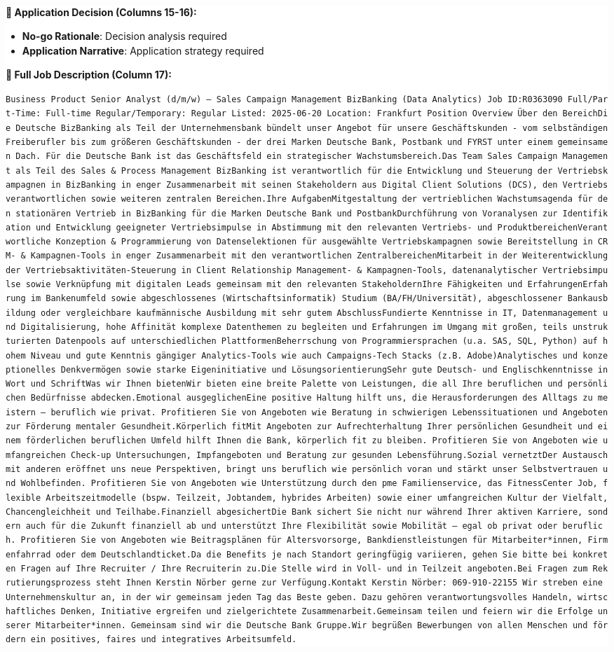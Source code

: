 **🎯 Application Decision (Columns 15-16):**
- **No-go Rationale**: Decision analysis required
- **Application Narrative**: Application strategy required

**📄 Full Job Description (Column 17):**
```
Business Product Senior Analyst (d/m/w) – Sales Campaign Management BizBanking (Data Analytics) Job ID:R0363090 Full/Part-Time: Full-time Regular/Temporary: Regular Listed: 2025-06-20 Location: Frankfurt Position Overview Über den BereichDie Deutsche BizBanking als Teil der Unternehmensbank bündelt unser Angebot für unsere Geschäftskunden - vom selbständigen Freiberufler bis zum größeren Geschäftskunden - der drei Marken Deutsche Bank, Postbank und FYRST unter einem gemeinsamen Dach. Für die Deutsche Bank ist das Geschäftsfeld ein strategischer Wachstumsbereich.Das Team Sales Campaign Management als Teil des Sales & Process Management BizBanking ist verantwortlich für die Entwicklung und Steuerung der Vertriebskampagnen in BizBanking in enger Zusammenarbeit mit seinen Stakeholdern aus Digital Client Solutions (DCS), den Vertriebsverantwortlichen sowie weiteren zentralen Bereichen.Ihre AufgabenMitgestaltung der vertrieblichen Wachstumsagenda für den stationären Vertrieb in BizBanking für die Marken Deutsche Bank und PostbankDurchführung von Voranalysen zur Identifikation und Entwicklung geeigneter Vertriebsimpulse in Abstimmung mit den relevanten Vertriebs- und ProduktbereichenVerantwortliche Konzeption & Programmierung von Datenselektionen für ausgewählte Vertriebskampagnen sowie Bereitstellung in CRM- & Kampagnen-Tools in enger Zusammenarbeit mit den verantwortlichen ZentralbereichenMitarbeit in der Weiterentwicklung der Vertriebsaktivitäten-Steuerung in Client Relationship Management- & Kampagnen-Tools, datenanalytischer Vertriebsimpulse sowie Verknüpfung mit digitalen Leads gemeinsam mit den relevanten StakeholdernIhre Fähigkeiten und ErfahrungenErfahrung im Bankenumfeld sowie abgeschlossenes (Wirtschaftsinformatik) Studium (BA/FH/Universität), abgeschlossener Bankausbildung oder vergleichbare kaufmännische Ausbildung mit sehr gutem AbschlussFundierte Kenntnisse in IT, Datenmanagement und Digitalisierung, hohe Affinität komplexe Datenthemen zu begleiten und Erfahrungen im Umgang mit großen, teils unstrukturierten Datenpools auf unterschiedlichen PlattformenBeherrschung von Programmiersprachen (u.a. SAS, SQL, Python) auf hohem Niveau und gute Kenntnis gängiger Analytics-Tools wie auch Campaigns-Tech Stacks (z.B. Adobe)Analytisches und konzeptionelles Denkvermögen sowie starke Eigeninitiative und LösungsorientierungSehr gute Deutsch- und Englischkenntnisse in Wort und SchriftWas wir Ihnen bietenWir bieten eine breite Palette von Leistungen, die all Ihre beruflichen und persönlichen Bedürfnisse abdecken.Emotional ausgeglichenEine positive Haltung hilft uns, die Herausforderungen des Alltags zu meistern – beruflich wie privat. Profitieren Sie von Angeboten wie Beratung in schwierigen Lebenssituationen und Angeboten zur Förderung mentaler Gesundheit.Körperlich fitMit Angeboten zur Aufrechterhaltung Ihrer persönlichen Gesundheit und einem förderlichen beruflichen Umfeld hilft Ihnen die Bank, körperlich fit zu bleiben. Profitieren Sie von Angeboten wie umfangreichen Check-up Untersuchungen, Impfangeboten und Beratung zur gesunden Lebensführung.Sozial vernetztDer Austausch mit anderen eröffnet uns neue Perspektiven, bringt uns beruflich wie persönlich voran und stärkt unser Selbstvertrauen und Wohlbefinden. Profitieren Sie von Angeboten wie Unterstützung durch den pme Familienservice, das FitnessCenter Job, flexible Arbeitszeitmodelle (bspw. Teilzeit, Jobtandem, hybrides Arbeiten) sowie einer umfangreichen Kultur der Vielfalt, Chancengleichheit und Teilhabe.Finanziell abgesichertDie Bank sichert Sie nicht nur während Ihrer aktiven Karriere, sondern auch für die Zukunft finanziell ab und unterstützt Ihre Flexibilität sowie Mobilität – egal ob privat oder beruflich. Profitieren Sie von Angeboten wie Beitragsplänen für Altersvorsorge, Bankdienstleistungen für Mitarbeiter*innen, Firmenfahrrad oder dem Deutschlandticket.Da die Benefits je nach Standort geringfügig variieren, gehen Sie bitte bei konkreten Fragen auf Ihre Recruiter / Ihre Recruiterin zu.Die Stelle wird in Voll- und in Teilzeit angeboten.Bei Fragen zum Rekrutierungsprozess steht Ihnen Kerstin Nörber gerne zur Verfügung.Kontakt Kerstin Nörber: 069-910-22155 Wir streben eine Unternehmenskultur an, in der wir gemeinsam jeden Tag das Beste geben. Dazu gehören verantwortungsvolles Handeln, wirtschaftliches Denken, Initiative ergreifen und zielgerichtete Zusammenarbeit.Gemeinsam teilen und feiern wir die Erfolge unserer Mitarbeiter*innen. Gemeinsam sind wir die Deutsche Bank Gruppe.Wir begrüßen Bewerbungen von allen Menschen und fördern ein positives, faires und integratives Arbeitsumfeld.
```
